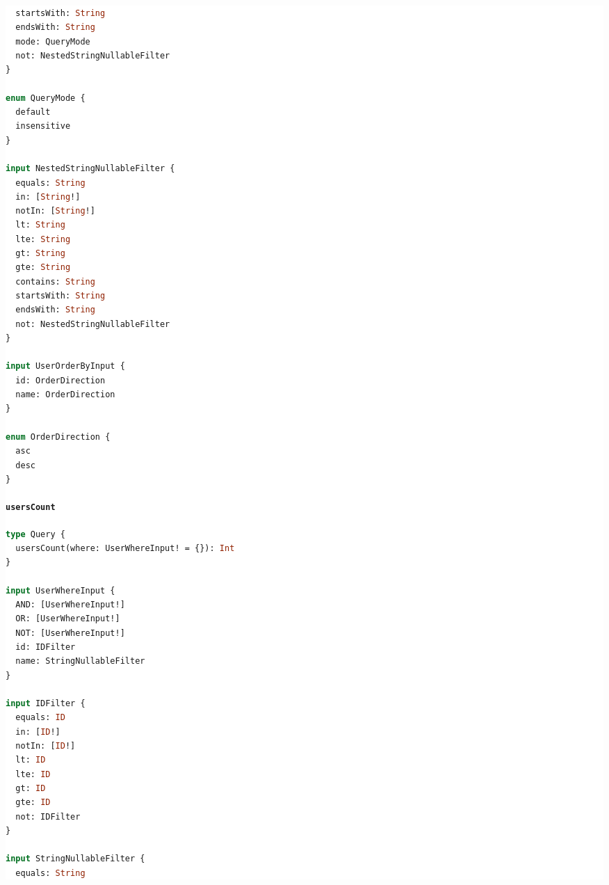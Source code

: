 ```graphql
  startsWith: String
  endsWith: String
  mode: QueryMode
  not: NestedStringNullableFilter
}

enum QueryMode {
  default
  insensitive
}

input NestedStringNullableFilter {
  equals: String
  in: [String!]
  notIn: [String!]
  lt: String
  lte: String
  gt: String
  gte: String
  contains: String
  startsWith: String
  endsWith: String
  not: NestedStringNullableFilter
}

input UserOrderByInput {
  id: OrderDirection
  name: OrderDirection
}

enum OrderDirection {
  asc
  desc
}
```

#### `usersCount`

```graphql
type Query {
  usersCount(where: UserWhereInput! = {}): Int
}

input UserWhereInput {
  AND: [UserWhereInput!]
  OR: [UserWhereInput!]
  NOT: [UserWhereInput!]
  id: IDFilter
  name: StringNullableFilter
}

input IDFilter {
  equals: ID
  in: [ID!]
  notIn: [ID!]
  lt: ID
  lte: ID
  gt: ID
  gte: ID
  not: IDFilter
}

input StringNullableFilter {
  equals: String
```